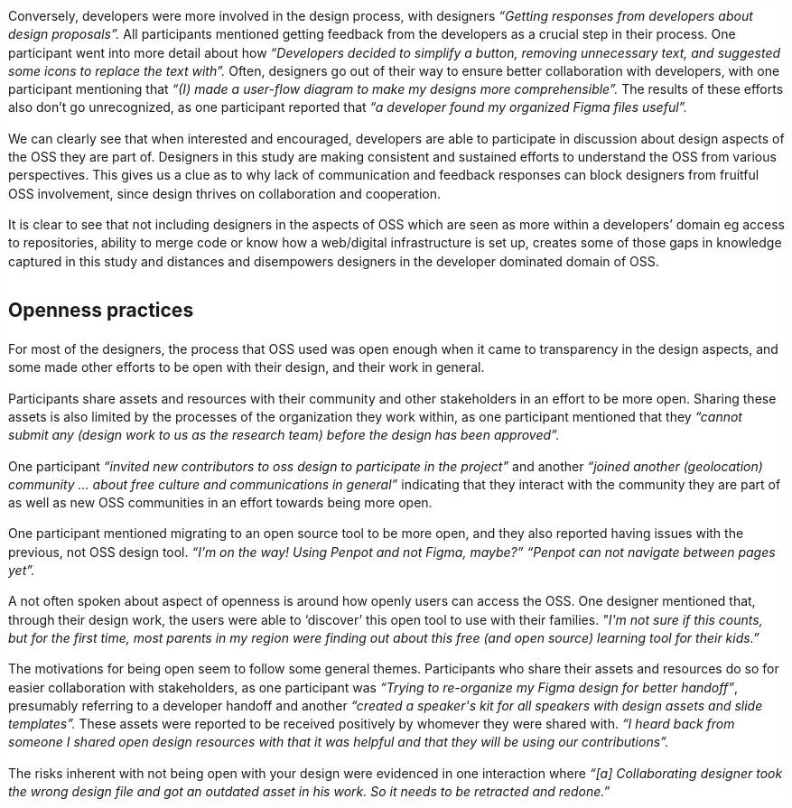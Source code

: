 Conversely, developers were more involved in the design process, with designers _“Getting responses from developers about design proposals”._ All participants mentioned getting feedback from the developers as a crucial step in their process. One participant went into more detail about how _“Developers decided to simplify a button, removing unnecessary text, and suggested some icons to replace the text with”._ Often, designers go out of their way to ensure better collaboration with developers, with one participant mentioning that _“(I) made a user-flow diagram to make my designs more comprehensible”._ The results of these efforts also don’t go unrecognized, as one participant reported that _“a developer found my organized Figma files useful”._

We can clearly see that when interested and encouraged, developers are able to participate in discussion about design aspects of the OSS they are part of. Designers in this study are making consistent and sustained efforts to understand the OSS from various perspectives. This gives us a clue as to why lack of communication and feedback responses can block designers from fruitful OSS involvement, since design thrives on collaboration and cooperation.

It is clear to see that not including designers in the aspects of OSS which are seen as more within a developers’ domain eg access to repositories, ability to merge code or know how a web/digital infrastructure is set up, creates some of those gaps in knowledge captured in this study and distances and disempowers designers in the developer dominated domain of OSS.

## Openness practices

For most of the designers, the process that OSS used was open enough when it came to transparency in the design aspects, and some made other efforts to be open with their design, and their work in general.

Participants share assets and resources with their community and other stakeholders in an effort to be more open. Sharing these assets is also limited by the processes of the organization they work within, as one participant mentioned that they _“cannot submit any (design work to us as the research team) before the design has been approved”._

One participant _“invited new contributors to oss design to participate in the project”_ and another _“joined another (geolocation) community … about free culture and communications in general”_ indicating that they interact with the community they are part of as well as new OSS communities in an effort towards being more open. 

One participant mentioned migrating to an open source tool to be more open, and they also reported having issues with the previous, not OSS design tool. _“I’m on the way! Using Penpot and not Figma, maybe?” “Penpot can not navigate between pages yet”._

A not often spoken about aspect of openness is around how openly users can access the OSS. One designer mentioned that, through their design work, the users were able to ‘discover’ this open tool to use with their families.  _"I'm not sure if this counts, but for the first time, most parents in my region were finding out about this free (and open source) learning tool for their kids.”_

The motivations for being open seem to follow some general themes. Participants who share their assets and resources do so for easier collaboration with stakeholders, as one participant was _“Trying to re-organize my Figma design for better handoff”_, presumably referring to a developer handoff and another _“created a speaker's kit for all speakers with design assets and slide templates”._ These assets were reported to be received positively by whomever they were shared with. _“I heard back from someone I shared open design resources with that it was helpful and that they will be using our contributions”._

The risks inherent with not being open with your design were evidenced in one interaction where _“[a] Collaborating designer took the wrong design file and got an outdated asset in his work. So it needs to be retracted and redone.”_

